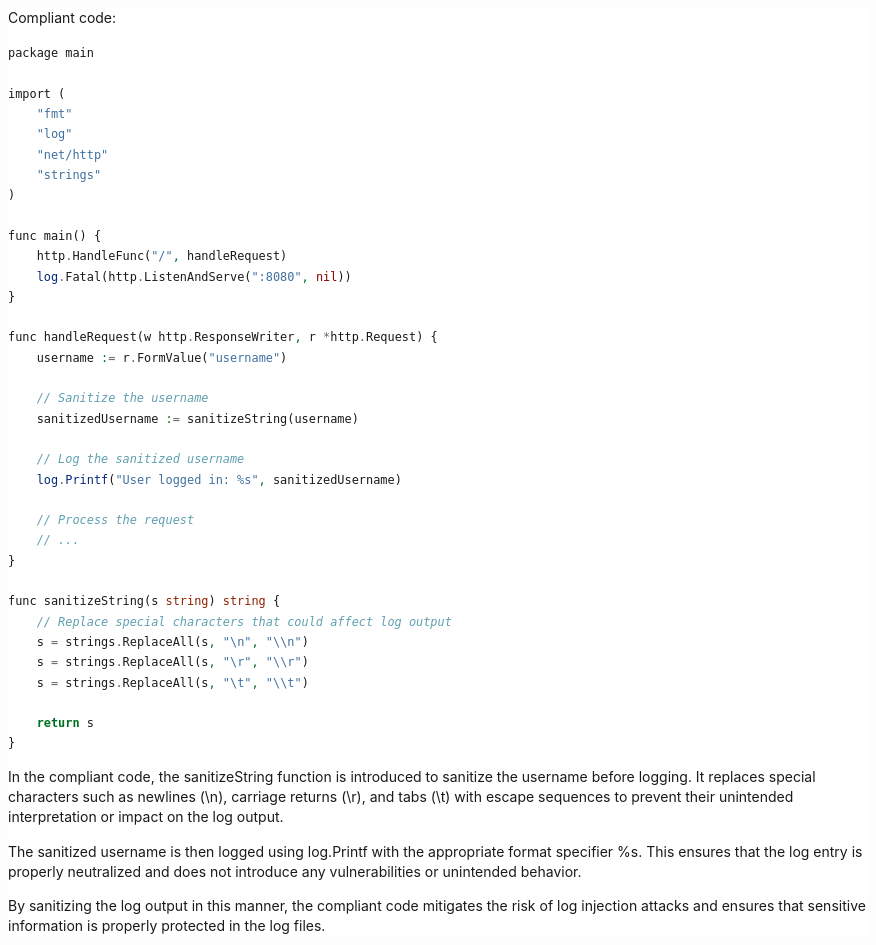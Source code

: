 



<span class="d-inline-block p-2 mr-1 v-align-middle bg-green-000"></span>Compliant code:


```php
package main

import (
	"fmt"
	"log"
	"net/http"
	"strings"
)

func main() {
	http.HandleFunc("/", handleRequest)
	log.Fatal(http.ListenAndServe(":8080", nil))
}

func handleRequest(w http.ResponseWriter, r *http.Request) {
	username := r.FormValue("username")

	// Sanitize the username
	sanitizedUsername := sanitizeString(username)

	// Log the sanitized username
	log.Printf("User logged in: %s", sanitizedUsername)

	// Process the request
	// ...
}

func sanitizeString(s string) string {
	// Replace special characters that could affect log output
	s = strings.ReplaceAll(s, "\n", "\\n")
	s = strings.ReplaceAll(s, "\r", "\\r")
	s = strings.ReplaceAll(s, "\t", "\\t")

	return s
}
```


In the compliant code, the sanitizeString function is introduced to sanitize the username before logging. It replaces special characters such as newlines (\n), carriage returns (\r), and tabs (\t) with escape sequences to prevent their unintended interpretation or impact on the log output.

The sanitized username is then logged using log.Printf with the appropriate format specifier %s. This ensures that the log entry is properly neutralized and does not introduce any vulnerabilities or unintended behavior.

By sanitizing the log output in this manner, the compliant code mitigates the risk of log injection attacks and ensures that sensitive information is properly protected in the log files.

